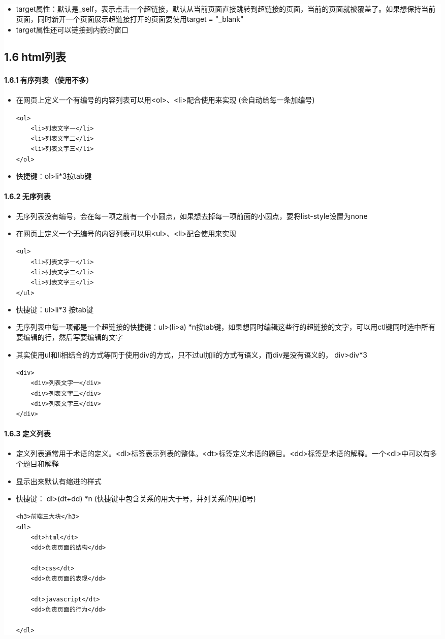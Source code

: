 - target属性：默认是_self，表示点击一个超链接，默认从当前页面直接跳转到超链接的页面，当前的页面就被覆盖了。如果想保持当前页面，同时新开一个页面展示超链接打开的页面要使用target = "\_blank"
- target属性还可以链接到内嵌的窗口

## 1.6 html列表

#### 1.6.1 有序列表 （使用不多）

- 在网页上定义一个有编号的内容列表可以用\<ol>、\<li>配合使用来实现 (会自动给每一条加编号)

  ```
  <ol>
      <li>列表文字一</li>
      <li>列表文字二</li>
      <li>列表文字三</li>
  </ol>
  ```

- 快捷键：ol>li*3按tab键

#### 1.6.2 无序列表

- 无序列表没有编号，会在每一项之前有一个小圆点，如果想去掉每一项前面的小圆点，要将list-style设置为none

- 在网页上定义一个无编号的内容列表可以用\<ul>、\<li>配合使用来实现

  ```
  <ul>
      <li>列表文字一</li>
      <li>列表文字二</li>
      <li>列表文字三</li>
  </ul>
  ```

- 快捷键：ul>li*3 按tab键

- 无序列表中每一项都是一个超链接的快捷键：ul>(li>a) *n按tab键，如果想同时编辑这些行的超链接的文字，可以用ctl键同时选中所有要编辑的行，然后写要编辑的文字

- 其实使用ul和li相结合的方式等同于使用div的方式，只不过ul加li的方式有语义，而div是没有语义的， div>div*3

  ```
  <div>
      <div>列表文字一</div>
      <div>列表文字二</div>
      <div>列表文字三</div>
  </div>
  ```

#### 1.6.3 定义列表

- 定义列表通常用于术语的定义。\<dl>标签表示列表的整体。\<dt>标签定义术语的题目。\<dd>标签是术语的解释。一个\<dl>中可以有多个题目和解释

- 显示出来默认有缩进的样式

- 快捷键： dl>(dt+dd) *n (快捷键中包含关系的用大于号，并列关系的用加号)

  ```
  <h3>前端三大块</h3>
  <dl>
      <dt>html</dt>
      <dd>负责页面的结构</dd>
  
      <dt>css</dt>
      <dd>负责页面的表现</dd>
  
      <dt>javascript</dt>
      <dd>负责页面的行为</dd>
  
  </dl>
  ```
